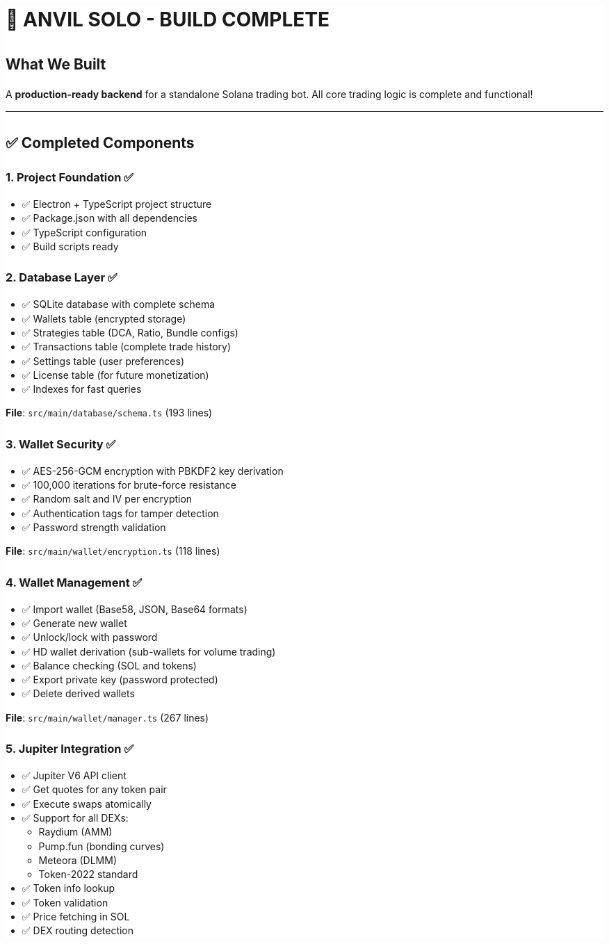 # 🎉 ANVIL SOLO - BUILD COMPLETE

## What We Built

A **production-ready backend** for a standalone Solana trading bot. All core trading logic is complete and functional!

---

## ✅ Completed Components

### 1. **Project Foundation** ✅
- ✅ Electron + TypeScript project structure
- ✅ Package.json with all dependencies
- ✅ TypeScript configuration
- ✅ Build scripts ready

### 2. **Database Layer** ✅
- ✅ SQLite database with complete schema
- ✅ Wallets table (encrypted storage)
- ✅ Strategies table (DCA, Ratio, Bundle configs)
- ✅ Transactions table (complete trade history)
- ✅ Settings table (user preferences)
- ✅ License table (for future monetization)
- ✅ Indexes for fast queries

**File**: `src/main/database/schema.ts` (193 lines)

### 3. **Wallet Security** ✅
- ✅ AES-256-GCM encryption with PBKDF2 key derivation
- ✅ 100,000 iterations for brute-force resistance
- ✅ Random salt and IV per encryption
- ✅ Authentication tags for tamper detection
- ✅ Password strength validation

**File**: `src/main/wallet/encryption.ts` (118 lines)

### 4. **Wallet Management** ✅
- ✅ Import wallet (Base58, JSON, Base64 formats)
- ✅ Generate new wallet
- ✅ Unlock/lock with password
- ✅ HD wallet derivation (sub-wallets for volume trading)
- ✅ Balance checking (SOL and tokens)
- ✅ Export private key (password protected)
- ✅ Delete derived wallets

**File**: `src/main/wallet/manager.ts` (267 lines)

### 5. **Jupiter Integration** ✅
- ✅ Jupiter V6 API client
- ✅ Get quotes for any token pair
- ✅ Execute swaps atomically
- ✅ Support for all DEXs:
  - Raydium (AMM)
  - Pump.fun (bonding curves)
  - Meteora (DLMM)
  - Token-2022 standard
- ✅ Token info lookup
- ✅ Token validation
- ✅ Price fetching in SOL
- ✅ DEX routing detection